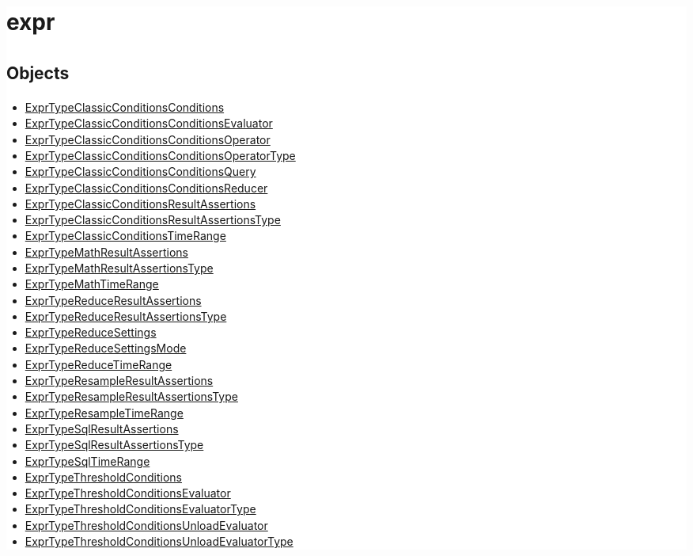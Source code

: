 # <span class="badge package-variant-dataquery"></span> expr

## Objects

 * <span class="badge object-type-struct"></span> [ExprTypeClassicConditionsConditions](./object-ExprTypeClassicConditionsConditions.md)
 * <span class="badge object-type-struct"></span> [ExprTypeClassicConditionsConditionsEvaluator](./object-ExprTypeClassicConditionsConditionsEvaluator.md)
 * <span class="badge object-type-struct"></span> [ExprTypeClassicConditionsConditionsOperator](./object-ExprTypeClassicConditionsConditionsOperator.md)
 * <span class="badge object-type-enum"></span> [ExprTypeClassicConditionsConditionsOperatorType](./object-ExprTypeClassicConditionsConditionsOperatorType.md)
 * <span class="badge object-type-struct"></span> [ExprTypeClassicConditionsConditionsQuery](./object-ExprTypeClassicConditionsConditionsQuery.md)
 * <span class="badge object-type-struct"></span> [ExprTypeClassicConditionsConditionsReducer](./object-ExprTypeClassicConditionsConditionsReducer.md)
 * <span class="badge object-type-struct"></span> [ExprTypeClassicConditionsResultAssertions](./object-ExprTypeClassicConditionsResultAssertions.md)
 * <span class="badge object-type-enum"></span> [ExprTypeClassicConditionsResultAssertionsType](./object-ExprTypeClassicConditionsResultAssertionsType.md)
 * <span class="badge object-type-struct"></span> [ExprTypeClassicConditionsTimeRange](./object-ExprTypeClassicConditionsTimeRange.md)
 * <span class="badge object-type-struct"></span> [ExprTypeMathResultAssertions](./object-ExprTypeMathResultAssertions.md)
 * <span class="badge object-type-enum"></span> [ExprTypeMathResultAssertionsType](./object-ExprTypeMathResultAssertionsType.md)
 * <span class="badge object-type-struct"></span> [ExprTypeMathTimeRange](./object-ExprTypeMathTimeRange.md)
 * <span class="badge object-type-struct"></span> [ExprTypeReduceResultAssertions](./object-ExprTypeReduceResultAssertions.md)
 * <span class="badge object-type-enum"></span> [ExprTypeReduceResultAssertionsType](./object-ExprTypeReduceResultAssertionsType.md)
 * <span class="badge object-type-struct"></span> [ExprTypeReduceSettings](./object-ExprTypeReduceSettings.md)
 * <span class="badge object-type-enum"></span> [ExprTypeReduceSettingsMode](./object-ExprTypeReduceSettingsMode.md)
 * <span class="badge object-type-struct"></span> [ExprTypeReduceTimeRange](./object-ExprTypeReduceTimeRange.md)
 * <span class="badge object-type-struct"></span> [ExprTypeResampleResultAssertions](./object-ExprTypeResampleResultAssertions.md)
 * <span class="badge object-type-enum"></span> [ExprTypeResampleResultAssertionsType](./object-ExprTypeResampleResultAssertionsType.md)
 * <span class="badge object-type-struct"></span> [ExprTypeResampleTimeRange](./object-ExprTypeResampleTimeRange.md)
 * <span class="badge object-type-struct"></span> [ExprTypeSqlResultAssertions](./object-ExprTypeSqlResultAssertions.md)
 * <span class="badge object-type-enum"></span> [ExprTypeSqlResultAssertionsType](./object-ExprTypeSqlResultAssertionsType.md)
 * <span class="badge object-type-struct"></span> [ExprTypeSqlTimeRange](./object-ExprTypeSqlTimeRange.md)
 * <span class="badge object-type-struct"></span> [ExprTypeThresholdConditions](./object-ExprTypeThresholdConditions.md)
 * <span class="badge object-type-struct"></span> [ExprTypeThresholdConditionsEvaluator](./object-ExprTypeThresholdConditionsEvaluator.md)
 * <span class="badge object-type-enum"></span> [ExprTypeThresholdConditionsEvaluatorType](./object-ExprTypeThresholdConditionsEvaluatorType.md)
 * <span class="badge object-type-struct"></span> [ExprTypeThresholdConditionsUnloadEvaluator](./object-ExprTypeThresholdConditionsUnloadEvaluator.md)
 * <span class="badge object-type-enum"></span> [ExprTypeThresholdConditionsUnloadEvaluatorType](./object-ExprTypeThresholdConditionsUnloadEvaluatorType.md)